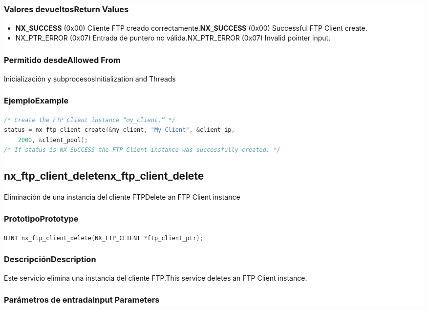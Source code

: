 ### <a name="return-values"></a><span data-ttu-id="353d1-175">Valores devueltos</span><span class="sxs-lookup"><span data-stu-id="353d1-175">Return Values</span></span>

- <span data-ttu-id="353d1-176">**NX_SUCCESS** (0x00) Cliente FTP creado correctamente.</span><span class="sxs-lookup"><span data-stu-id="353d1-176">**NX_SUCCESS** (0x00) Successful FTP Client create.</span></span>
- <span data-ttu-id="353d1-177">NX_PTR_ERROR (0x07) Entrada de puntero no válida.</span><span class="sxs-lookup"><span data-stu-id="353d1-177">NX_PTR_ERROR (0x07) Invalid pointer input.</span></span>

### <a name="allowed-from"></a><span data-ttu-id="353d1-178">Permitido desde</span><span class="sxs-lookup"><span data-stu-id="353d1-178">Allowed From</span></span>

<span data-ttu-id="353d1-179">Inicialización y subprocesos</span><span class="sxs-lookup"><span data-stu-id="353d1-179">Initialization and Threads</span></span>

### <a name="example"></a><span data-ttu-id="353d1-180">Ejemplo</span><span class="sxs-lookup"><span data-stu-id="353d1-180">Example</span></span>

```C
/* Create the FTP Client instance “my_client.” */
status = nx_ftp_client_create(&my_client, "My Client", &client_ip,
    2000, &client_pool);
/* If status is NX_SUCCESS the FTP Client instance was successfully created. */
```

## <a name="nx_ftp_client_delete"></a><span data-ttu-id="353d1-181">nx_ftp_client_delete</span><span class="sxs-lookup"><span data-stu-id="353d1-181">nx_ftp_client_delete</span></span>

<span data-ttu-id="353d1-182">Eliminación de una instancia del cliente FTP</span><span class="sxs-lookup"><span data-stu-id="353d1-182">Delete an FTP Client instance</span></span>

### <a name="prototype"></a><span data-ttu-id="353d1-183">Prototipo</span><span class="sxs-lookup"><span data-stu-id="353d1-183">Prototype</span></span>

```C
UINT nx_ftp_client_delete(NX_FTP_CLIENT *ftp_client_ptr);
```

### <a name="description"></a><span data-ttu-id="353d1-184">Descripción</span><span class="sxs-lookup"><span data-stu-id="353d1-184">Description</span></span>

<span data-ttu-id="353d1-185">Este servicio elimina una instancia del cliente FTP.</span><span class="sxs-lookup"><span data-stu-id="353d1-185">This service deletes an FTP Client instance.</span></span>

### <a name="input-parameters"></a><span data-ttu-id="353d1-186">Parámetros de entrada</span><span class="sxs-lookup"><span data-stu-id="353d1-186">Input Parameters</span></span>

